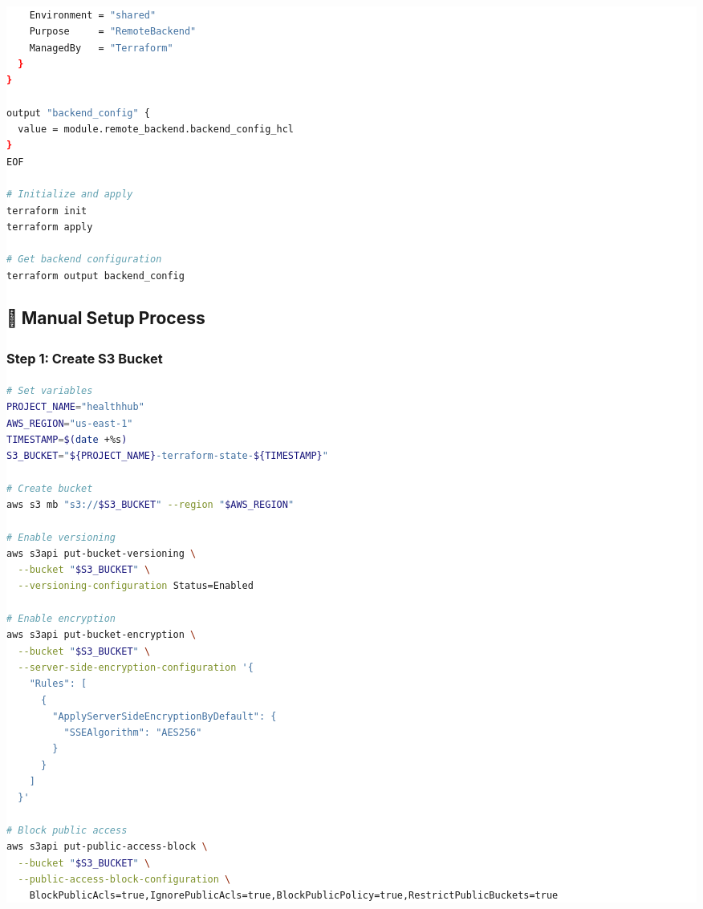 ```bash
    Environment = "shared"
    Purpose     = "RemoteBackend"
    ManagedBy   = "Terraform"
  }
}

output "backend_config" {
  value = module.remote_backend.backend_config_hcl
}
EOF

# Initialize and apply
terraform init
terraform apply

# Get backend configuration
terraform output backend_config
```

## 🔧 Manual Setup Process

### Step 1: Create S3 Bucket
```bash
# Set variables
PROJECT_NAME="healthhub"
AWS_REGION="us-east-1"
TIMESTAMP=$(date +%s)
S3_BUCKET="${PROJECT_NAME}-terraform-state-${TIMESTAMP}"

# Create bucket
aws s3 mb "s3://$S3_BUCKET" --region "$AWS_REGION"

# Enable versioning
aws s3api put-bucket-versioning \
  --bucket "$S3_BUCKET" \
  --versioning-configuration Status=Enabled

# Enable encryption
aws s3api put-bucket-encryption \
  --bucket "$S3_BUCKET" \
  --server-side-encryption-configuration '{
    "Rules": [
      {
        "ApplyServerSideEncryptionByDefault": {
          "SSEAlgorithm": "AES256"
        }
      }
    ]
  }'

# Block public access
aws s3api put-public-access-block \
  --bucket "$S3_BUCKET" \
  --public-access-block-configuration \
    BlockPublicAcls=true,IgnorePublicAcls=true,BlockPublicPolicy=true,RestrictPublicBuckets=true
```
